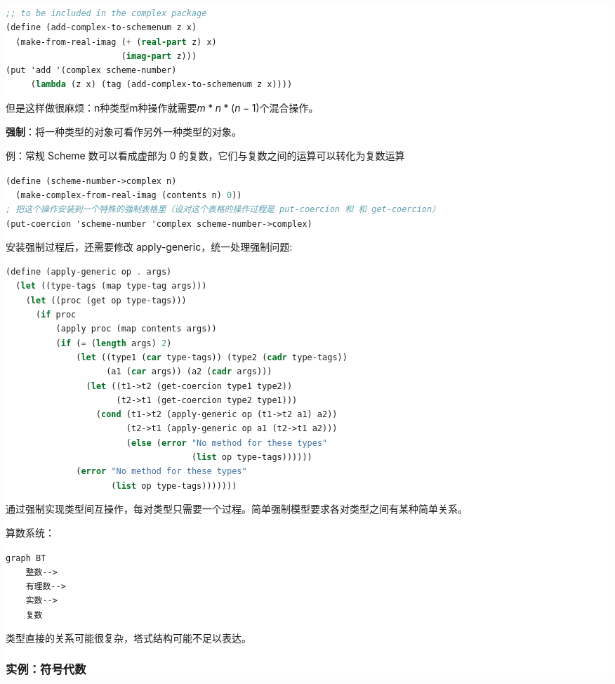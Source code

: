 ```scheme
;; to be included in the complex package
(define (add-complex-to-schemenum z x)
  (make-from-real-imag (+ (real-part z) x)
                       (imag-part z)))
(put 'add '(complex scheme-number)
     (lambda (z x) (tag (add-complex-to-schemenum z x))))
```

但是这样做很麻烦：n种类型m种操作就需要$m*n*(n-1)$个混合操作。

**强制**：将一种类型的对象可看作另外一种类型的对象。

例：常规 Scheme 数可以看成虚部为 0 的复数，它们与复数之间的运算可以转化为复数运算

```scheme
(define (scheme-number->complex n)
  (make-complex-from-real-imag (contents n) 0))
; 把这个操作安装到一个特殊的强制表格里（设对这个表格的操作过程是 put-coercion 和 和 get-coercion）
(put-coercion 'scheme-number 'complex scheme-number->complex)
```

安装强制过程后，还需要修改 apply-generic，统一处理强制问题:

```scheme
(define (apply-generic op . args)
  (let ((type-tags (map type-tag args)))
    (let ((proc (get op type-tags)))
      (if proc
          (apply proc (map contents args))
          (if (= (length args) 2)
              (let ((type1 (car type-tags)) (type2 (cadr type-tags))
                    (a1 (car args)) (a2 (cadr args)))
                (let ((t1->t2 (get-coercion type1 type2))
                      (t2->t1 (get-coercion type2 type1)))
                  (cond (t1->t2 (apply-generic op (t1->t2 a1) a2))
                        (t2->t1 (apply-generic op a1 (t2->t1 a2)))
                        (else (error "No method for these types"
                                     (list op type-tags))))))
              (error "No method for these types"
                     (list op type-tags)))))))
```

通过强制实现类型间互操作，每对类型只需要一个过程。简单强制模型要求各对类型之间有某种简单关系。

算数系统：

```mermaid
graph BT
	整数-->
	有理数-->
	实数-->
	复数
```

类型直接的关系可能很复杂，塔式结构可能不足以表达。

### 实例：符号代数
